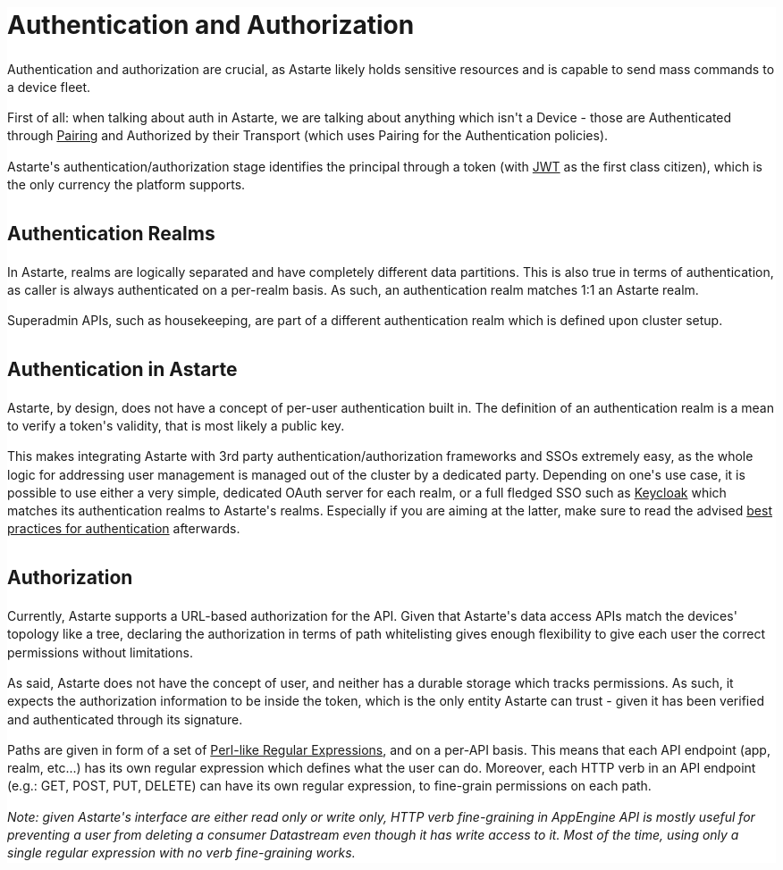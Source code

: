 # Authentication and Authorization

Authentication and authorization are crucial, as Astarte likely holds sensitive resources and is capable to send mass commands to a device fleet.

First of all: when talking about auth in Astarte, we are talking about anything which isn't a Device - those are Authenticated through [Pairing](050-pairing_mechanism.html) and Authorized by their Transport (which uses Pairing for the Authentication policies).

Astarte's authentication/authorization stage identifies the principal through a token (with [JWT](https://en.wikipedia.org/wiki/JSON_Web_Token) as the first class citizen), which is the only currency the platform supports.

## Authentication Realms

In Astarte, realms are logically separated and have completely different data partitions. This is also true in terms of authentication, as caller is always authenticated on a per-realm basis. As such, an authentication realm matches 1:1 an Astarte realm.

Superadmin APIs, such as housekeeping, are part of a different authentication realm which is defined upon cluster setup.

## Authentication in Astarte

Astarte, by design, does not have a concept of per-user authentication built in. The definition of an authentication realm is a mean to verify a token's validity, that is most likely a public key.

This makes integrating Astarte with 3rd party authentication/authorization frameworks and SSOs extremely easy, as the whole logic for addressing user management is managed out of the cluster by a dedicated party. Depending on one's use case, it is possible to use either a very simple, dedicated OAuth server for each realm, or a full fledged SSO such as [Keycloak](http://www.keycloak.org/) which matches its authentication realms to Astarte's realms. Especially if you are aiming at the latter, make sure to read the advised [best practices for authentication](#best-practices) afterwards.

## Authorization

Currently, Astarte supports a URL-based authorization for the API. Given that Astarte's data access APIs match the devices' topology like a tree, declaring the authorization in terms of path whitelisting gives enough flexibility to give each user the correct permissions without limitations.

As said, Astarte does not have the concept of user, and neither has a durable storage which tracks permissions. As such, it expects the authorization information to be inside the token, which is the only entity Astarte can trust - given it has been verified and authenticated through its signature.

Paths are given in form of a set of [Perl-like Regular Expressions](https://perldoc.perl.org/perlre.html), and on a per-API basis. This means that each API endpoint (app, realm, etc...) has its own regular expression which defines what the user can do. Moreover, each HTTP verb in an API endpoint (e.g.: GET, POST, PUT, DELETE) can have its own regular expression, to fine-grain permissions on each path.

*Note: given Astarte's interface are either read only or write only, HTTP verb fine-graining in AppEngine API is mostly useful for preventing a user from deleting a consumer Datastream even though it has write access to it. Most of the time, using only a single regular expression with no verb fine-graining works.*
